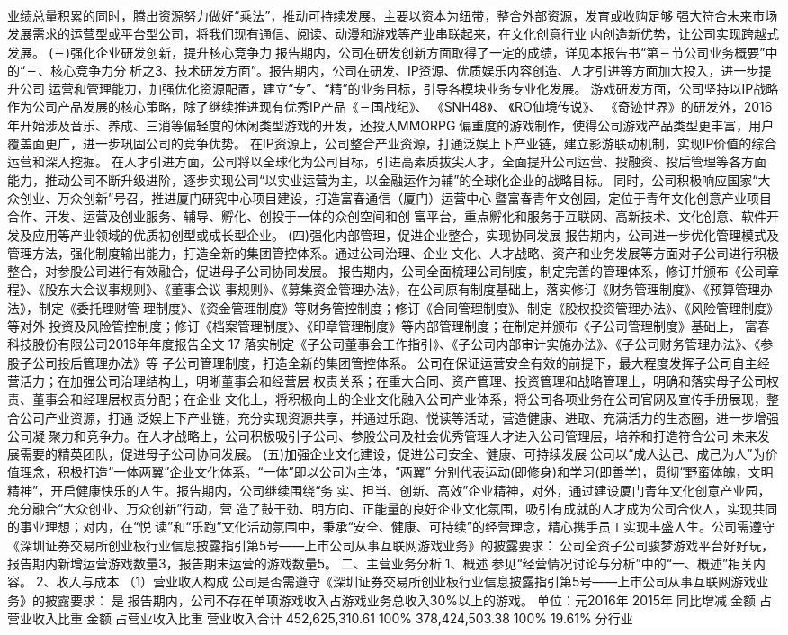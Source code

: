 业绩总量积累的同时，腾出资源努力做好“乘法”，推动可持续发展。主要以资本为纽带，整合外部资源，发育或收购足够
强大符合未来市场发展需求的运营型或平台型公司，将我们现有通信、阅读、动漫和游戏等产业串联起来，在文化创意行业
内创造新优势，让公司实现跨越式发展。
(三)强化企业研发创新，提升核心竞争力
报告期内，公司在研发创新方面取得了一定的成绩，详见本报告书“第三节公司业务概要”中的“三、核心竞争力分
析之3、技术研发方面”。报告期内，公司在研发、IP资源、优质娱乐内容创造、人才引进等方面加大投入，进一步提升公司
运营和管理能力，加强优化资源配置，建立“专”、“精”的业务目标，引导各模块业务专业化发展。
游戏研发方面，公司坚持以IP战略作为公司产品发展的核心策略，除了继续推进现有优秀IP产品《三国战纪》、
《SNH48》、
《RO仙境传说》、
《奇迹世界》的研发外，2016年开始涉及音乐、养成、三消等偏轻度的休闲类型游戏的开发，还投入MMORPG
偏重度的游戏制作，使得公司游戏产品类型更丰富，用户覆盖面更广，进一步巩固公司的竞争优势。
在IP资源上，公司整合产业资源，打通泛娱上下产业链，建立影游联动机制，实现IP价值的综合运营和深入挖掘。
在人才引进方面，公司将以全球化为公司目标，引进高素质拔尖人才，全面提升公司运营、投融资、投后管理等各方面
能力，推动公司不断升级进阶，逐步实现公司“以实业运营为主，以金融运作为辅”的全球化企业的战略目标。
同时，公司积极响应国家“大众创业、万众创新”号召，推进厦门研究中心项目建设，打造富春通信（厦门）运营中心
暨富春青年文创园，定位于青年文化创意产业项目合作、开发、运营及创业服务、辅导、孵化、创投于一体的众创空间和创
富平台，重点孵化和服务于互联网、高新技术、文化创意、软件开发及应用等产业领域的优质初创型或成长型企业。
(四)强化内部管理，促进企业整合，实现协同发展
报告期内，公司进一步优化管理模式及管理方法，强化制度输出能力，打造全新的集团管控体系。通过公司治理、企业
文化、人才战略、资产和业务发展等方面对子公司进行积极整合，对参股公司进行有效融合，促进母子公司协同发展。
报告期内，公司全面梳理公司制度，制定完善的管理体系，修订并颁布《公司章程》、《股东大会议事规则》、《董事会议
事规则》、《募集资金管理办法》，在公司原有制度基础上，落实修订《财务管理制度》、《预算管理办法》，制定《委托理财管
理制度》、《资金管理制度》等财务管控制度；修订《合同管理制度》、制定《股权投资管理办法》、《风险管理制度》等对外
投资及风险管控制度；修订《档案管理制度》、《印章管理制度》等内部管理制度；在制定并颁布《子公司管理制度》基础上，
富春科技股份有限公司2016年年度报告全文
17
落实制定《子公司董事会工作指引》、《子公司内部审计实施办法》、《子公司财务管理办法》、《参股子公司投后管理办法》等
子公司管理制度，打造全新的集团管控体系。
公司在保证运营安全有效的前提下，最大程度发挥子公司自主经营活力；在加强公司治理结构上，明晰董事会和经营层
权责关系；在重大合同、资产管理、投资管理和战略管理上，明确和落实母子公司权责、董事会和经理层权责分配；在企业
文化上，将积极向上的企业文化融入公司产业体系，将公司各项业务在公司官网及宣传手册展现，整合公司产业资源，打通
泛娱上下产业链，充分实现资源共享，并通过乐跑、悦读等活动，营造健康、进取、充满活力的生态圈，进一步增强公司凝
聚力和竞争力。在人才战略上，公司积极吸引子公司、参股公司及社会优秀管理人才进入公司管理层，培养和打造符合公司
未来发展需要的精英团队，促进母子公司协同发展。
(五)加强企业文化建设，促进公司安全、健康、可持续发展
公司以“成人达己、成己为人”为价值理念，积极打造“一体两翼”企业文化体系。“一体”即以公司为主体，“两翼”
分别代表运动(即修身)和学习(即善学)，贯彻“野蛮体魄，文明精神”，开启健康快乐的人生。报告期内，公司继续围绕“务
实、担当、创新、高效”企业精神，对外，通过建设厦门青年文化创意产业园，充分融合“大众创业、万众创新”行动，营
造了鼓干劲、明方向、正能量的良好企业文化氛围，吸引有成就的人才成为公司合伙人，实现共同的事业理想；对内，在“悦
读”和“乐跑”文化活动氛围中，秉承“安全、健康、可持续”的经营理念，精心携手员工实现丰盛人生。公司需遵守《深圳证券交易所创业板行业信息披露指引第5号——上市公司从事互联网游戏业务》的披露要求：
公司全资子公司骏梦游戏平台好好玩，报告期内新增运营游戏数量3，报告期末运营的游戏数量5。
二、主营业务分析
1、概述
参见“经营情况讨论与分析”中的“一、概述”相关内容。
2、收入与成本
（1）营业收入构成
公司是否需遵守《深圳证券交易所创业板行业信息披露指引第5号——上市公司从事互联网游戏业务》的披露要求：
是
报告期内，公司不存在单项游戏收入占游戏业务总收入30%以上的游戏。
单位：元2016年
2015年
同比增减
金额
占营业收入比重
金额
占营业收入比重
营业收入合计
452,625,310.61
100%
378,424,503.38
100%
19.61%
分行业